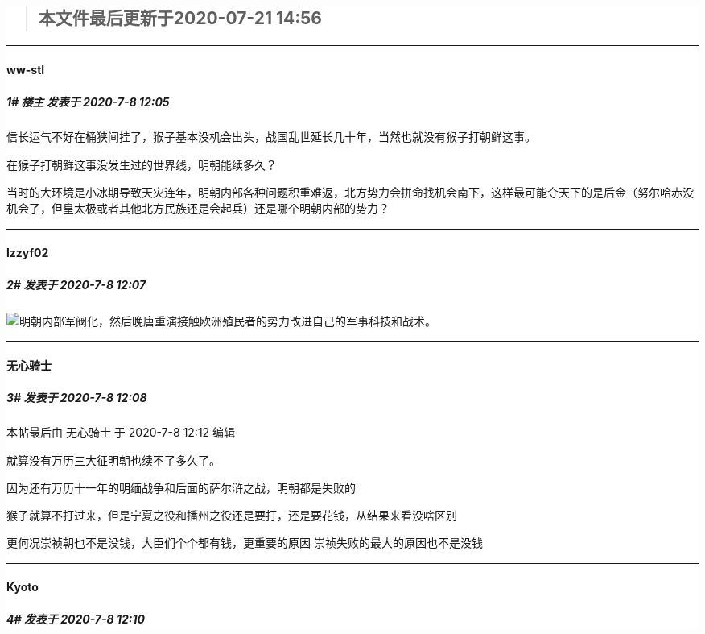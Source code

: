 > ## **本文件最后更新于2020-07-21 14:56** 



*****

####  ww-stl  
##### 1#       楼主       发表于 2020-7-8 12:05




信长运气不好在桶狭间挂了，猴子基本没机会出头，战国乱世延长几十年，当然也就没有猴子打朝鲜这事。


在猴子打朝鲜这事没发生过的世界线，明朝能续多久？

当时的大环境是小冰期导致天灾连年，明朝内部各种问题积重难返，北方势力会拼命找机会南下，这样最可能夺天下的是后金（努尔哈赤没机会了，但皇太极或者其他北方民族还是会起兵）还是哪个明朝内部的势力？







*****

####  lzzyf02  
##### 2#       发表于 2020-7-8 12:07



<img src="https://static.saraba1st.com/image/smiley/face2017/067.png" referrerpolicy="no-referrer">明朝内部军阀化，然后晚唐重演接触欧洲殖民者的势力改进自己的军事科技和战术。 







*****

####  无心骑士  
##### 3#       发表于 2020-7-8 12:08



 本帖最后由 无心骑士 于 2020-7-8 12:12 编辑 

就算没有万历三大征明朝也续不了多久了。


因为还有万历十一年的明缅战争和后面的萨尔浒之战，明朝都是失败的



猴子就算不打过来，但是宁夏之役和播州之役还是要打，还是要花钱，从结果来看没啥区别


更何况崇祯朝也不是没钱，大臣们个个都有钱，更重要的原因 崇祯失败的最大的原因也不是没钱







*****

####  Kyoto  
##### 4#       发表于 2020-7-8 12:10
